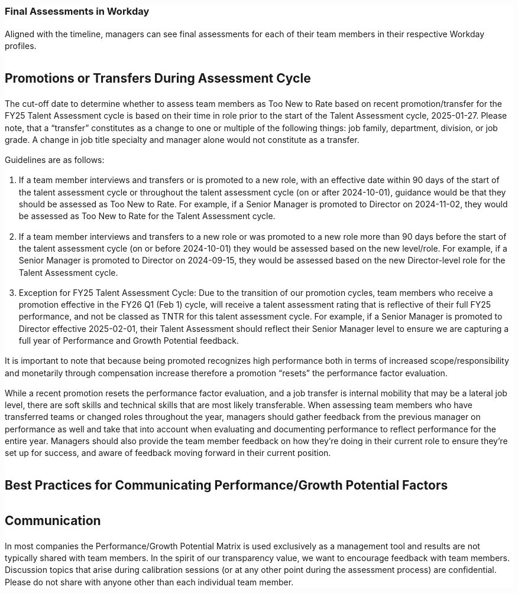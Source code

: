 ### Final Assessments in Workday

Aligned with the timeline, managers can see final assessments for each of their team members in their respective Workday profiles.

## Promotions or Transfers During Assessment Cycle

The cut-off date to determine whether to assess team members as Too New to Rate based on recent promotion/transfer for the FY25 Talent Assessment cycle is based on their time in role prior to the start of the Talent Assessment cycle, 2025-01-27. Please note, that a “transfer” constitutes as a change to one or multiple of the following things: job family, department, division, or job grade. A change in job title specialty and manager alone would not constitute as a transfer.

Guidelines are as follows:

1. If a team member interviews and transfers or is promoted to a new role, with an effective date within 90 days of the start of the talent assessment cycle or throughout the talent assessment cycle (on or after 2024-10-01), guidance would be that they should be assessed as Too New to Rate. For example, if a Senior Manager is promoted to Director on 2024-11-02, they would be assessed as Too New to Rate for the Talent Assessment cycle.

1. If a team member interviews and transfers to a new role or was promoted to a new role more than 90 days before the start of the talent assessment cycle (on or before 2024-10-01) they would be assessed based on the new level/role. For example, if a Senior Manager is promoted to Director on 2024-09-15, they would be assessed based on the new Director-level role for the Talent Assessment cycle.

1. Exception for FY25 Talent Assessment Cycle: Due to the transition of our promotion cycles, team members who receive a promotion effective in the FY26 Q1 (Feb 1) cycle, will receive a talent assessment rating that is reflective of their full FY25 performance, and not be classed as TNTR for this talent assessment cycle. For example, if a Senior Manager is promoted to Director effective 2025-02-01, their Talent Assessment should reflect their Senior Manager level to ensure we are capturing a full year of Performance and Growth Potential feedback.

It is important to note that because being promoted recognizes high performance both in terms of increased scope/responsibility and monetarily through compensation increase therefore a promotion “resets” the performance factor evaluation.

While a recent promotion resets the performance factor evaluation, and a job transfer is internal mobility that may be a lateral job level, there are soft skills and technical skills that are most likely transferable. When assessing team members who have transferred teams or changed roles throughout the year, managers should gather feedback from the previous manager on performance as well and take that into account when evaluating and documenting performance to reflect performance for the entire year. Managers should also provide the team member feedback on how they’re doing in their current role to ensure they’re set up for success, and aware of feedback moving forward in their current position.

## Best Practices for Communicating Performance/Growth Potential Factors

## Communication

In most companies the Performance/Growth Potential Matrix is used exclusively as a management tool and results are not typically shared with team members. In the spirit of our transparency value, we want to encourage feedback with team members. Discussion topics that arise during calibration sessions (or at any other point during the assessment process) are confidential. Please do not share with anyone other than each individual team member.
